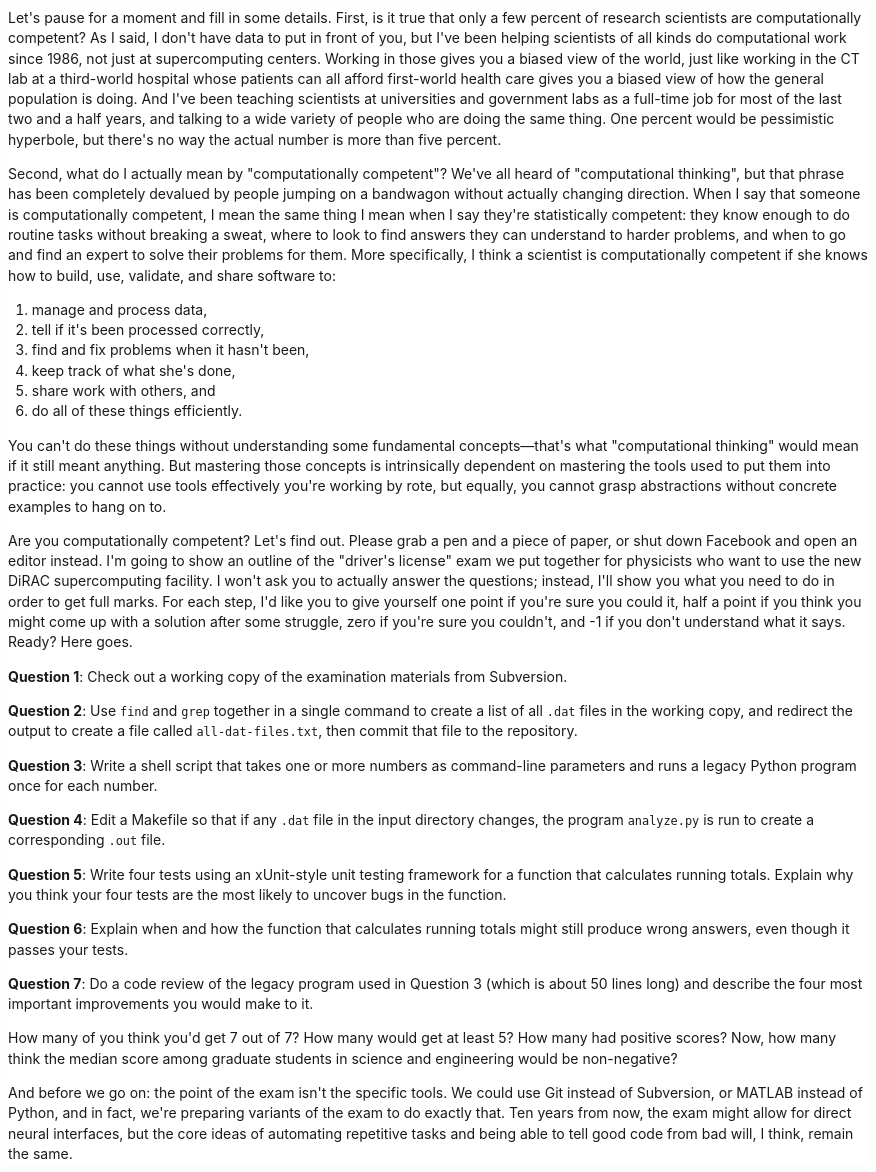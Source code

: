 <p>Let's pause for a moment and fill in some details. First, is it true that only a few percent of research scientists are computationally competent? As I said, I don't have data to put in front of you, but I've been helping scientists of all kinds do computational work since 1986, not just at supercomputing centers. Working in those gives you a biased view of the world, just like working in the CT lab at a third-world hospital whose patients can all afford first-world health care gives you a biased view of how the general population is doing. And I've been teaching scientists at universities and government labs as a full-time job for most of the last two and a half years, and talking to a wide variety of people who are doing the same thing. One percent would be pessimistic hyperbole, but there's no way the actual number is more than five percent.</p>
<p>Second, what do I actually mean by "computationally competent"? We've all heard of "computational thinking", but that phrase has been completely devalued by people jumping on a bandwagon without actually changing direction. When I say that someone is computationally competent, I mean the same thing I mean when I say they're statistically competent: they know enough to do routine tasks without breaking a sweat, where to look to find answers they can understand to harder problems, and when to go and find an expert to solve their problems for them. More specifically, I think a scientist is computationally competent if she knows how to build, use, validate, and share software to:</p>
<ol>
<li>manage and process data,</li>
<li>tell if it's been processed correctly,</li>
<li>find and fix problems when it hasn't been,</li>
<li>keep track of what she's done,</li>
<li>share work with others, and</li>
<li>do all of these things efficiently.</li>
</ol>
<p>You can't do these things without understanding some fundamental concepts&mdash;that's what "computational thinking" would mean if it still meant anything. But mastering those concepts is intrinsically dependent on mastering the tools used to put them into practice: you cannot use tools effectively you're working by rote, but equally, you cannot grasp abstractions without concrete examples to hang on to.</p>
<p>Are you computationally competent? Let's find out. Please grab a pen and a piece of paper, or shut down Facebook and open an editor instead. I'm going to show an outline of the "driver's license" exam we put together for physicists who want to use the new DiRAC supercomputing facility. I won't ask you to actually answer the questions; instead, I'll show you what you need to do in order to get full marks. For each step, I'd like you to give yourself one point if you're sure you could it, half a point if you think you might come up with a solution after some struggle, zero if you're sure you couldn't, and -1 if you don't understand what it says. Ready? Here goes.</p>
<p><strong>Question 1</strong>: Check out a working copy of the examination materials from Subversion.</p>
<p><strong>Question 2</strong>: Use <code>find</code> and <code>grep</code> together in a single command to create a list of all <code>.dat</code> files in the working copy, and redirect the output to create a file called <code>all-dat-files.txt</code>, then commit that file to the repository.</p>
<p><strong>Question 3</strong>: Write a shell script that takes one or more numbers as command-line parameters and runs a legacy Python program once for each number.</p>
<p><strong>Question 4</strong>: Edit a Makefile so that if any <code>.dat</code> file in the input directory changes, the program <code>analyze.py</code> is run to create a corresponding <code>.out</code> file.</p>
<p><strong>Question 5</strong>: Write four tests using an xUnit-style unit testing framework for a function that calculates running totals. Explain why you think your four tests are the most likely to uncover bugs in the function.</p>
<p><strong>Question 6</strong>: Explain when and how the function that calculates running totals might still produce wrong answers, even though it passes your tests.</p>
<p><strong>Question 7</strong>: Do a code review of the legacy program used in Question 3 (which is about 50 lines long) and describe the four most important improvements you would make to it.</p>
<p>How many of you think you'd get 7 out of 7? How many would get at least 5? How many had positive scores? Now, how many think the median score among graduate students in science and engineering would be non-negative?</p>
<p>And before we go on: the point of the exam isn't the specific tools. We could use Git instead of Subversion, or MATLAB instead of Python, and in fact, we're preparing variants of the exam to do exactly that. Ten years from now, the exam might allow for direct neural interfaces, but the core ideas of automating repetitive tasks and being able to tell good code from bad will, I think, remain the same.</p>